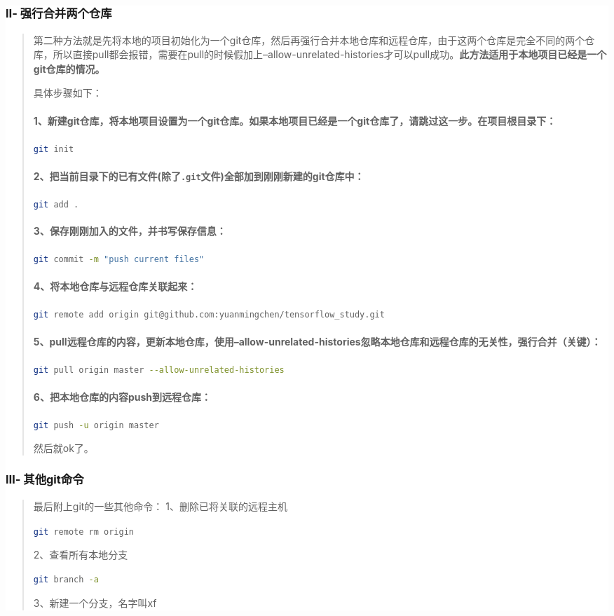### Ⅱ-  强行合并两个仓库

>第二种方法就是先将本地的项目初始化为一个git仓库，然后再强行合并本地仓库和远程仓库，由于这两个仓库是完全不同的两个仓库，所以直接pull都会报错，需要在pull的时候假加上–allow-unrelated-histories才可以pull成功。**此方法适用于本地项目已经是一个git仓库的情况。**
>
>具体步骤如下：
>
>#### 1、新建git仓库，将本地项目设置为一个git仓库。如果本地项目已经是一个git仓库了，请跳过这一步。在项目根目录下：
>
>```bash
>git init
>```
>
>#### 2、把当前目录下的已有文件(除了`.git`文件)全部加到刚刚新建的git仓库中：
>
>```bash
>git add .
>```
>
>#### 3、保存刚刚加入的文件，并书写保存信息：
>
>```bash
>git commit -m "push current files"
>```
>
>#### 4、将本地仓库与远程仓库关联起来：
>
>```bash
>git remote add origin git@github.com:yuanmingchen/tensorflow_study.git
>```
>
>#### 5、pull远程仓库的内容，更新本地仓库，使用–allow-unrelated-histories忽略本地仓库和远程仓库的无关性，强行合并（关键）：
>
>```bash
>git pull origin master --allow-unrelated-histories
>```
>
>#### 6、把本地仓库的内容push到远程仓库：
>
>```bash
>git push -u origin master
>```
>
>然后就ok了。

### Ⅲ- 其他git命令

>最后附上git的一些其他命令：
>1、删除已将关联的远程主机
>
>```bash
>git remote rm origin
>```
>
>2、查看所有本地分支
>
>```bash
>git branch -a
>```
>
>3、新建一个分支，名字叫xf
>
>```bash